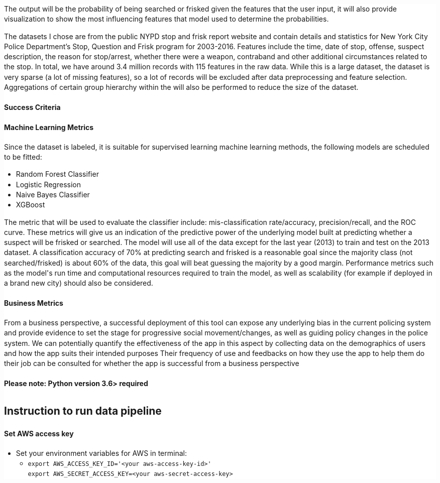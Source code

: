 The output will be the probability of being searched or frisked given the features that the user input, it will also provide visualization to show the most influencing features that model used to determine the probabilities.

The datasets I chose are from the public NYPD stop and frisk report website and contain details and statistics for New York City Police Department’s Stop, Question and Frisk program for 2003-2016. Features include the time, date of stop, offense, suspect description, the reason for stop/arrest, whether there were a weapon, contraband and other additional circumstances related to the stop. In total, we have around 3.4 million records with 115 features in the raw data.
While this is a large dataset, the dataset is very sparse (a lot of missing features), so a lot of records will be excluded after data preprocessing and feature selection. Aggregations of certain group hierarchy within the will also be performed to reduce the size of the dataset.

#### Success Criteria

#### Machine Learning Metrics

Since the dataset is labeled, it is suitable for supervised learning machine learning methods, the following models are scheduled to be fitted:
* Random Forest Classifier
* Logistic Regression
* Naive Bayes Classifier
* XGBoost

The metric that will be used to evaluate the classifier include: mis-classification rate/accuracy, precision/recall, and the ROC curve. These metrics will give us an indication of the predictive power of the underlying model built at predicting whether a suspect will be frisked or searched. The model will use all of the data except for the last year (2013) to train and test on the 2013 dataset. A classification accuracy of 70% at predicting search and frisked is a reasonable goal since the majority class (not searched/frisked) is about 60% of the data, this goal will beat guessing the majority by a good margin.
Performance metrics such as the model's run time and computational resources required to train the model, as well as scalability (for example if deployed in a brand new city) should also be considered.

#### Business Metrics

From a business perspective, a successful deployment of this tool can expose any underlying bias in the current policing system and provide evidence to set the stage for progressive social movement/changes, as well as guiding policy changes in the police system.
We can potentially quantify the effectiveness of the app in this aspect by collecting data on the demographics of users and how the app suits their intended purposes 
Their frequency of use and feedbacks on how they use the app to help them do their job can be consulted for whether the app is successful from a business perspective



#### Please note: Python version 3.6> required

## Instruction to run data pipeline

#### Set AWS access key

- Set your environment variables for AWS in terminal:
  * `export AWS_ACCESS_KEY_ID='<your aws-access-key-id>'`\
  `export AWS_SECRET_ACCESS_KEY=<your aws-secret-access-key>` 
